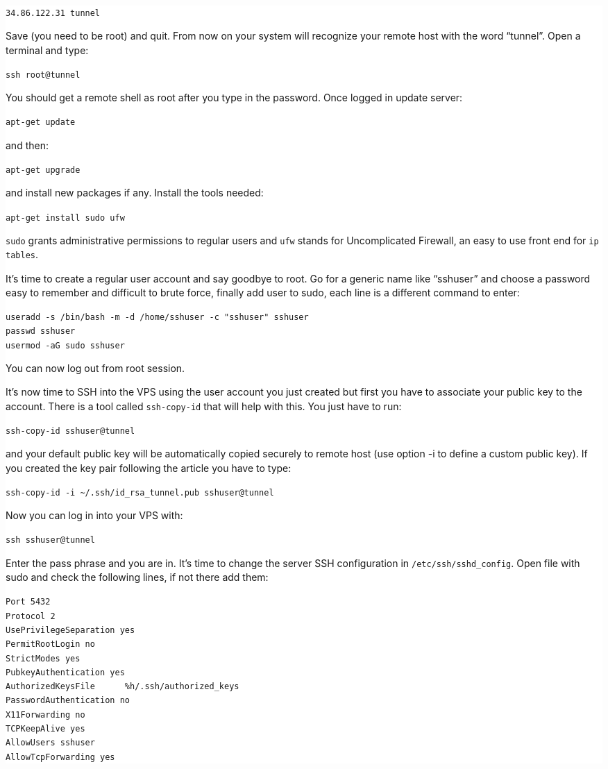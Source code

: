     34.86.122.31 tunnel

Save (you need to be root) and quit. From now on your system will recognize your remote host with the word “tunnel”. Open a terminal and type:

    ssh root@tunnel

You should get a remote shell as root after you type in the password. Once logged in update server:

    apt-get update

and then:

    apt-get upgrade

and install new packages if any. Install the tools needed:

    apt-get install sudo ufw

`sudo` grants administrative permissions to regular users and `ufw` stands for Uncomplicated Firewall, an easy to use front end for `iptables`.

It’s time to create a regular user account and say goodbye to root. Go for a generic name like “sshuser” and choose a password easy to remember and difficult to brute force, finally add user to sudo, each line is a different command to enter:

    useradd -s /bin/bash -m -d /home/sshuser -c "sshuser" sshuser
    passwd sshuser
    usermod -aG sudo sshuser

You can now log out from root session.

It’s now time to SSH into the VPS using the user account you just created but first you have to associate your public key to the account. There is a tool called `ssh-copy-id` that will help with this. You just have to run:

    ssh-copy-id sshuser@tunnel

and your default public key will be automatically copied securely to remote host (use option -i to define a custom public key). If you created the key pair following the article you have to type:

    ssh-copy-id -i ~/.ssh/id_rsa_tunnel.pub sshuser@tunnel

Now you can log in into your VPS with:

    ssh sshuser@tunnel

Enter the pass phrase and you are in. It’s time to change the server SSH configuration in `/etc/ssh/sshd_config`. Open file with sudo and check the following lines, if not there add them:

    Port 5432
    Protocol 2
    UsePrivilegeSeparation yes
    PermitRootLogin no
    StrictModes yes
    PubkeyAuthentication yes
    AuthorizedKeysFile      %h/.ssh/authorized_keys
    PasswordAuthentication no
    X11Forwarding no
    TCPKeepAlive yes
    AllowUsers sshuser
    AllowTcpForwarding yes
